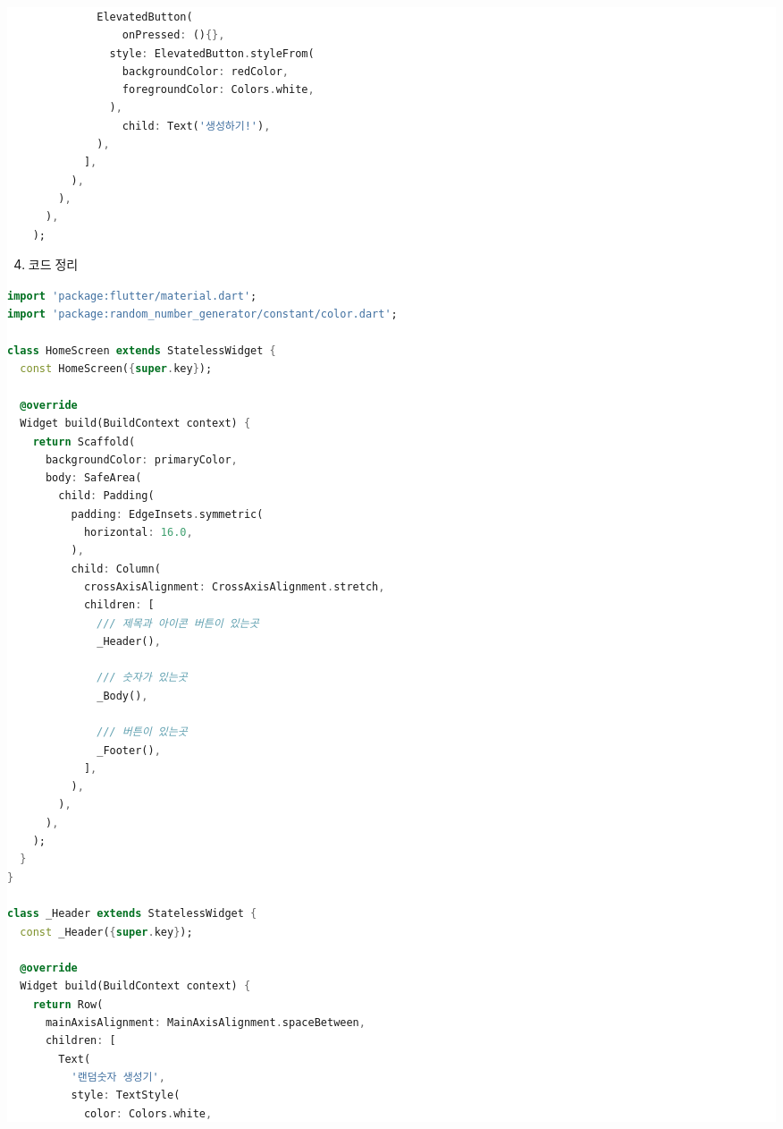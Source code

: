 ```dart
              ElevatedButton(
                  onPressed: (){},
                style: ElevatedButton.styleFrom(
                  backgroundColor: redColor,
                  foregroundColor: Colors.white,
                ),
                  child: Text('생성하기!'),
              ),
            ],
          ),
        ),
      ),
    );
```

4. 코드 정리

```dart
import 'package:flutter/material.dart';
import 'package:random_number_generator/constant/color.dart';

class HomeScreen extends StatelessWidget {
  const HomeScreen({super.key});

  @override
  Widget build(BuildContext context) {
    return Scaffold(
      backgroundColor: primaryColor,
      body: SafeArea(
        child: Padding(
          padding: EdgeInsets.symmetric(
            horizontal: 16.0,
          ),
          child: Column(
            crossAxisAlignment: CrossAxisAlignment.stretch,
            children: [
              /// 제목과 아이콘 버튼이 있는곳
              _Header(),

              /// 숫자가 있는곳
              _Body(),

              /// 버튼이 있는곳
              _Footer(),
            ],
          ),
        ),
      ),
    );
  }
}

class _Header extends StatelessWidget {
  const _Header({super.key});

  @override
  Widget build(BuildContext context) {
    return Row(
      mainAxisAlignment: MainAxisAlignment.spaceBetween,
      children: [
        Text(
          '랜덤숫자 생성기',
          style: TextStyle(
            color: Colors.white,
```
